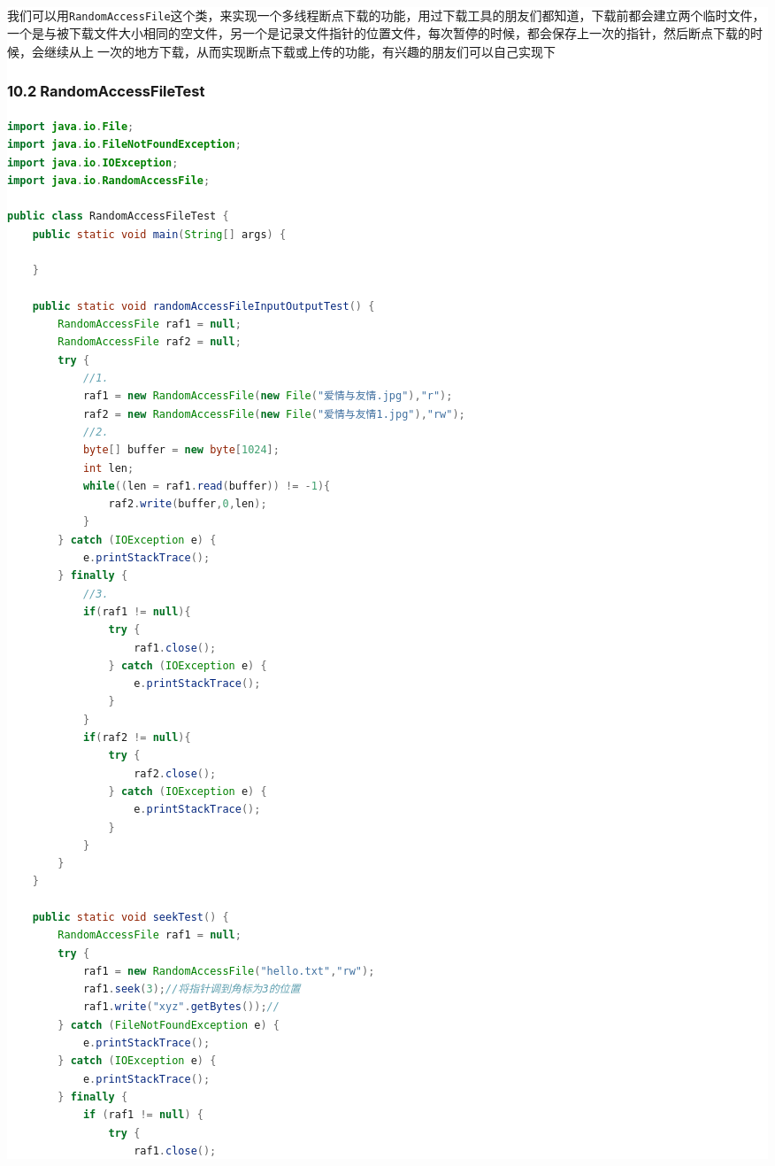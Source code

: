 我们可以用`RandomAccessFile`这个类，来实现一个多线程断点下载的功能，用过下载工具的朋友们都知道，下载前都会建立两个临时文件，一个是与被下载文件大小相同的空文件，另一个是记录文件指针的位置文件，每次暂停的时候，都会保存上一次的指针，然后断点下载的时候，会继续从上 一次的地方下载，从而实现断点下载或上传的功能，有兴趣的朋友们可以自己实现下

### 10.2 RandomAccessFileTest

```java
import java.io.File;
import java.io.FileNotFoundException;
import java.io.IOException;
import java.io.RandomAccessFile;

public class RandomAccessFileTest {
    public static void main(String[] args) {

    }

    public static void randomAccessFileInputOutputTest() {
        RandomAccessFile raf1 = null;
        RandomAccessFile raf2 = null;
        try {
            //1.
            raf1 = new RandomAccessFile(new File("爱情与友情.jpg"),"r");
            raf2 = new RandomAccessFile(new File("爱情与友情1.jpg"),"rw");
            //2.
            byte[] buffer = new byte[1024];
            int len;
            while((len = raf1.read(buffer)) != -1){
                raf2.write(buffer,0,len);
            }
        } catch (IOException e) {
            e.printStackTrace();
        } finally {
            //3.
            if(raf1 != null){
                try {
                    raf1.close();
                } catch (IOException e) {
                    e.printStackTrace();
                }
            }
            if(raf2 != null){
                try {
                    raf2.close();
                } catch (IOException e) {
                    e.printStackTrace();
                }
            }
        }
    }

    public static void seekTest() {
        RandomAccessFile raf1 = null;
        try {
            raf1 = new RandomAccessFile("hello.txt","rw");
            raf1.seek(3);//将指针调到角标为3的位置
            raf1.write("xyz".getBytes());//
        } catch (FileNotFoundException e) {
            e.printStackTrace();
        } catch (IOException e) {
            e.printStackTrace();
        } finally {
            if (raf1 != null) {
                try {
                    raf1.close();
```